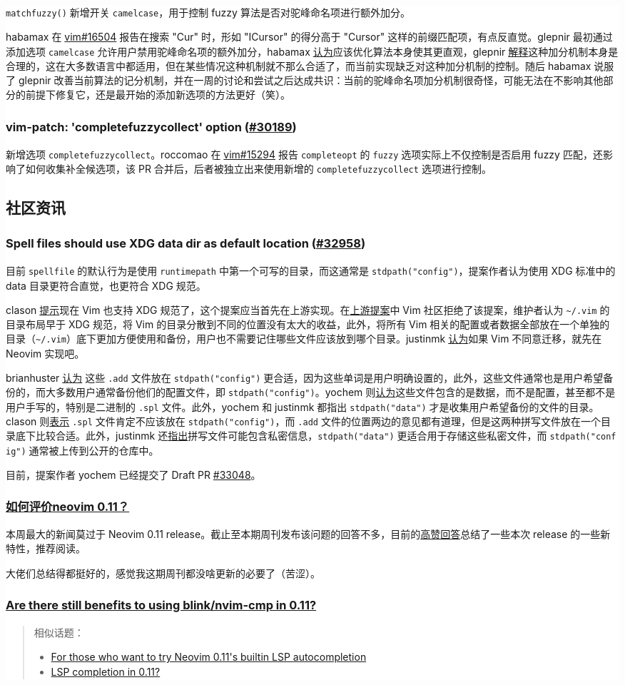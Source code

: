 `matchfuzzy()` 新增开关 `camelcase`，用于控制 fuzzy 算法是否对驼峰命名项进行额外加分。

habamax 在 [vim#16504](https://github.com/vim/vim/issues/16504) 报告在搜索 "Cur" 时，形如 "ICursor" 的得分高于 "Cursor" 这样的前缀匹配项，有点反直觉。glepnir 最初通过添加选项 `camelcase` 允许用户禁用驼峰命名项的额外加分，habamax [认为](https://github.com/vim/vim/pull/16797#issuecomment-2700328108)应该优化算法本身使其更直观，glepnir [解释](https://github.com/vim/vim/pull/16797#issuecomment-2700384435)这种加分机制本身是合理的，这在大多数语言中都适用，但在某些情况这种机制就不那么合适了，而当前实现缺乏对这种加分机制的控制。随后 habamax 说服了 glepnir 改善当前算法的记分机制，并在一周的讨论和尝试之后达成共识：当前的驼峰命名项加分机制很奇怪，可能无法在不影响其他部分的前提下修复它，还是最开始的添加新选项的方法更好（笑）。

### vim-patch: 'completefuzzycollect' option ([#30189](https://github.com/neovim/neovim/pull/30189))

新增选项 `completefuzzycollect`。roccomao 在 [vim#15294](https://github.com/vim/vim/issues/15294) 报告 `completeopt` 的 `fuzzy` 选项实际上不仅控制是否启用 fuzzy 匹配，还影响了如何收集补全候选项，该 PR 合并后，后者被独立出来使用新增的 `completefuzzycollect` 选项进行控制。

## 社区资讯

### Spell files should use XDG data dir as default location ([#32958](https://github.com/neovim/neovim/issues/32958))

目前 `spellfile` 的默认行为是使用 `runtimepath` 中第一个可写的目录，而这通常是 `stdpath("config")`，提案作者认为使用 XDG 标准中的 data 目录更符合直觉，也更符合 XDG 规范。

clason [提示](https://github.com/neovim/neovim/issues/32958#issuecomment-2733007597)现在 Vim 也支持 XDG 规范了，这个提案应当首先在上游实现。在[上游提案](https://github.com/vim/vim/issues/16929)中 Vim 社区拒绝了该提案，维护者认为 `~/.vim` 的目录布局早于 XDG 规范，将 Vim 的目录分散到不同的位置没有太大的收益，此外，将所有 Vim 相关的配置或者数据全部放在一个单独的目录（`~/.vim`）底下更加方便使用和备份，用户也不需要记住哪些文件应该放到哪个目录。justinmk [认为](https://github.com/neovim/neovim/issues/32958#issuecomment-2733135342)如果 Vim 不同意迁移，就先在 Neovim 实现吧。

brianhuster [认为](https://github.com/neovim/neovim/issues/32958#issuecomment-2745274170) 这些 `.add` 文件放在 `stdpath("config")` 更合适，因为这些单词是用户明确设置的，此外，这些文件通常也是用户希望备份的，而大多数用户通常备份他们的配置文件，即 `stdpath("config")`。yochem 则[认为](https://github.com/neovim/neovim/issues/32958#issuecomment-2745295292)这些文件包含的是数据，而不是配置，甚至都不是用户手写的，特别是二进制的 `.spl` 文件。此外，yochem 和 justinmk 都指出 `stdpath("data")` 才是收集用户希望备份的文件的目录。clason 则[表示](https://github.com/neovim/neovim/issues/32958#issuecomment-2745307256) `.spl` 文件肯定不应该放在 `stdpath("config")`，而 `.add` 文件的位置两边的意见都有道理，但是这两种拼写文件放在一个目录底下比较合适。此外，justinmk 还[指出](https://github.com/neovim/neovim/issues/32958#issuecomment-2745318064)拼写文件可能包含私密信息，`stdpath("data")` 更适合用于存储这些私密文件，而 `stdpath("config")` 通常被上传到公开的仓库中。

目前，提案作者 yochem 已经提交了 Draft PR [#33048](https://github.com/neovim/neovim/pull/33048)。

### [如何评价neovim 0.11？](https://www.zhihu.com/question/1888383437712377409)

本周最大的新闻莫过于 Neovim 0.11 release。截止至本期周刊发布该问题的回答不多，目前的[高赞回答](https://www.zhihu.com/question/1888383437712377409/answer/1888683966262912654)总结了一些本次 release 的一些新特性，推荐阅读。

大佬们总结得都挺好的，感觉我这期周刊都没啥更新的必要了（苦涩）。

### [Are there still benefits to using blink/nvim-cmp in 0.11?](https://www.reddit.com/r/neovim/comments/1jkyrnw/are_there_still_benefits_to_using_blinknvimcmp_in/)

> 相似话题：
> * [For those who want to try Neovim 0.11's builtin LSP autocompletion](https://www.reddit.com/r/neovim/comments/1jl32od/for_those_who_want_to_try_neovim_011s_builtin_lsp/)
> * [LSP completion in 0.11?](https://www.reddit.com/r/neovim/comments/1ji31m3/lsp_completion_in_011/)
